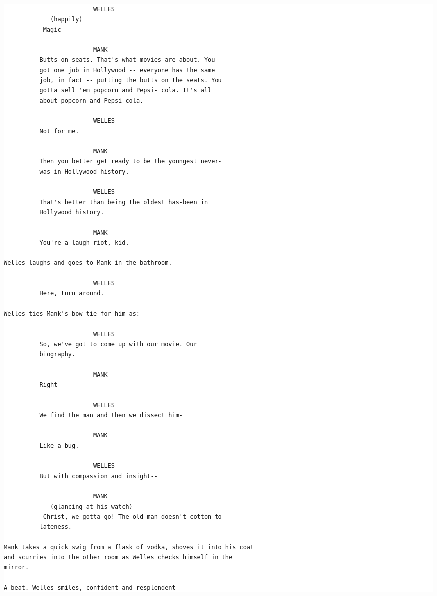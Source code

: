 	                         WELLES 
	             (happily)
	           Magic
	
	                         MANK 
	          Butts on seats. That's what movies are about. You 
	          got one job in Hollywood -- everyone has the same 
	          job, in fact -- putting the butts on the seats. You 
	          gotta sell 'em popcorn and Pepsi- cola. It's all 
	          about popcorn and Pepsi-cola.
	
	                         WELLES
	          Not for me.
	
	                         MANK 
	          Then you better get ready to be the youngest never-
	          was in Hollywood history.
	
	                         WELLES 
	          That's better than being the oldest has-been in 
	          Hollywood history.
	
	                         MANK 
	          You're a laugh-riot, kid.
	
	Welles laughs and goes to Mank in the bathroom.
	
	                         WELLES 
	          Here, turn around.
	
	Welles ties Mank's bow tie for him as:
	
	                         WELLES 
	          So, we've got to come up with our movie. Our 
	          biography.
	
	                         MANK
	          Right-
	
	                         WELLES 
	          We find the man and then we dissect him-
	
	                         MANK
	          Like a bug.
	
	                         WELLES 
	          But with compassion and insight--
	
	                         MANK 
	             (glancing at his watch)
	           Christ, we gotta go! The old man doesn't cotton to 
	          lateness.
	
	Mank takes a quick swig from a flask of vodka, shoves it into his coat 
	and scurries into the other room as Welles checks himself in the 
	mirror.
	
	A beat. Welles smiles, confident and resplendent
	